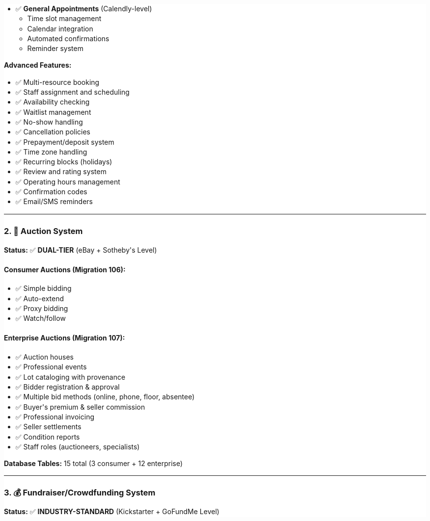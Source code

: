 - ✅ **General Appointments** (Calendly-level)
  - Time slot management
  - Calendar integration
  - Automated confirmations
  - Reminder system

**Advanced Features:**
- ✅ Multi-resource booking
- ✅ Staff assignment and scheduling
- ✅ Availability checking
- ✅ Waitlist management
- ✅ No-show handling
- ✅ Cancellation policies
- ✅ Prepayment/deposit system
- ✅ Time zone handling
- ✅ Recurring blocks (holidays)
- ✅ Review and rating system
- ✅ Operating hours management
- ✅ Confirmation codes
- ✅ Email/SMS reminders

---

### **2. 🔨 Auction System**

**Status:** ✅ **DUAL-TIER** (eBay + Sotheby's Level)

#### **Consumer Auctions (Migration 106):**
- ✅ Simple bidding
- ✅ Auto-extend
- ✅ Proxy bidding
- ✅ Watch/follow

#### **Enterprise Auctions (Migration 107):**
- ✅ Auction houses
- ✅ Professional events
- ✅ Lot cataloging with provenance
- ✅ Bidder registration & approval
- ✅ Multiple bid methods (online, phone, floor, absentee)
- ✅ Buyer's premium & seller commission
- ✅ Professional invoicing
- ✅ Seller settlements
- ✅ Condition reports
- ✅ Staff roles (auctioneers, specialists)

**Database Tables:** 15 total (3 consumer + 12 enterprise)

---

### **3. 💰 Fundraiser/Crowdfunding System**

**Status:** ✅ **INDUSTRY-STANDARD** (Kickstarter + GoFundMe Level)
